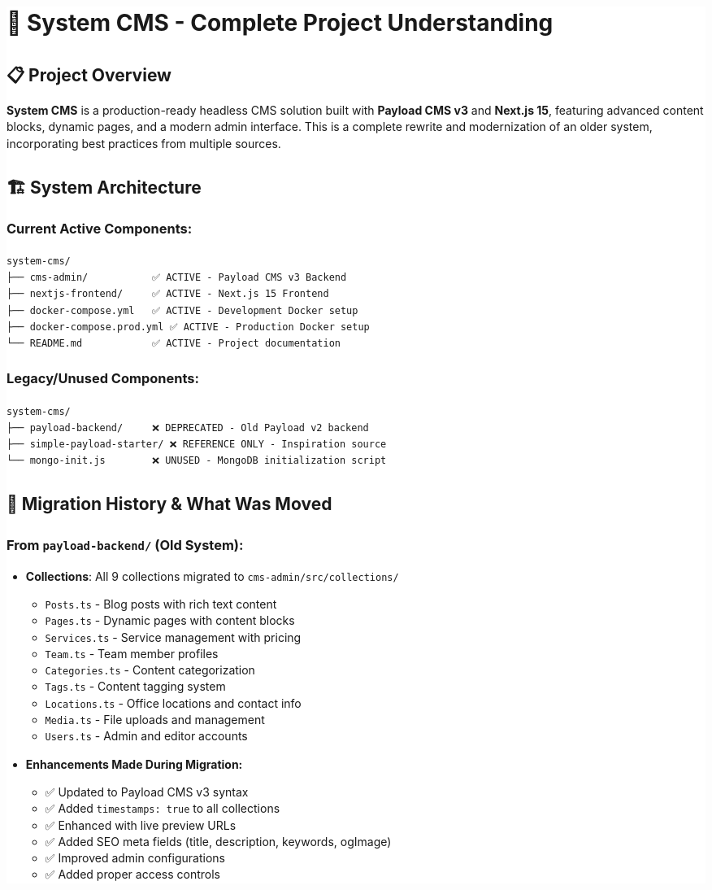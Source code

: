 # 🚀 System CMS - Complete Project Understanding

## 📋 **Project Overview**

**System CMS** is a production-ready headless CMS solution built with **Payload CMS v3** and **Next.js 15**, featuring advanced content blocks, dynamic pages, and a modern admin interface. This is a complete rewrite and modernization of an older system, incorporating best practices from multiple sources.

## 🏗️ **System Architecture**

### **Current Active Components:**
```
system-cms/
├── cms-admin/           ✅ ACTIVE - Payload CMS v3 Backend
├── nextjs-frontend/     ✅ ACTIVE - Next.js 15 Frontend
├── docker-compose.yml   ✅ ACTIVE - Development Docker setup
├── docker-compose.prod.yml ✅ ACTIVE - Production Docker setup
└── README.md            ✅ ACTIVE - Project documentation
```

### **Legacy/Unused Components:**
```
system-cms/
├── payload-backend/     ❌ DEPRECATED - Old Payload v2 backend
├── simple-payload-starter/ ❌ REFERENCE ONLY - Inspiration source
└── mongo-init.js        ❌ UNUSED - MongoDB initialization script
```

## 🔄 **Migration History & What Was Moved**

### **From `payload-backend/` (Old System):**
- **Collections**: All 9 collections migrated to `cms-admin/src/collections/`
  - `Posts.ts` - Blog posts with rich text content
  - `Pages.ts` - Dynamic pages with content blocks
  - `Services.ts` - Service management with pricing
  - `Team.ts` - Team member profiles
  - `Categories.ts` - Content categorization
  - `Tags.ts` - Content tagging system
  - `Locations.ts` - Office locations and contact info
  - `Media.ts` - File uploads and management
  - `Users.ts` - Admin and editor accounts

- **Enhancements Made During Migration:**
  - ✅ Updated to Payload CMS v3 syntax
  - ✅ Added `timestamps: true` to all collections
  - ✅ Enhanced with live preview URLs
  - ✅ Added SEO meta fields (title, description, keywords, ogImage)
  - ✅ Improved admin configurations
  - ✅ Added proper access controls
